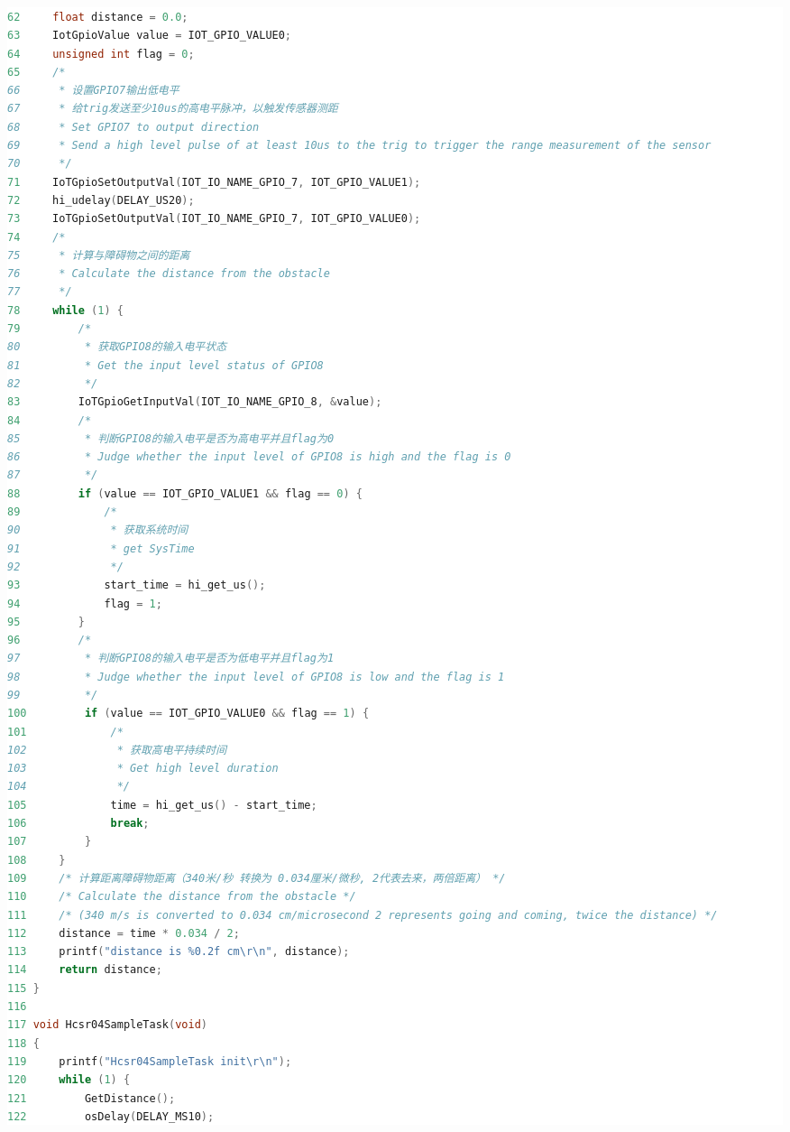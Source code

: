 ```c
62     float distance = 0.0;
63     IotGpioValue value = IOT_GPIO_VALUE0;
64     unsigned int flag = 0;
65     /*
66      * 设置GPIO7输出低电平
67      * 给trig发送至少10us的高电平脉冲，以触发传感器测距
68      * Set GPIO7 to output direction
69      * Send a high level pulse of at least 10us to the trig to trigger the range measurement of the sensor
70      */
71     IoTGpioSetOutputVal(IOT_IO_NAME_GPIO_7, IOT_GPIO_VALUE1);
72     hi_udelay(DELAY_US20);
73     IoTGpioSetOutputVal(IOT_IO_NAME_GPIO_7, IOT_GPIO_VALUE0);
74     /*
75      * 计算与障碍物之间的距离
76      * Calculate the distance from the obstacle
77      */
78     while (1) {
79         /*
80          * 获取GPIO8的输入电平状态
81          * Get the input level status of GPIO8
82          */
83         IoTGpioGetInputVal(IOT_IO_NAME_GPIO_8, &value);
84         /*
85          * 判断GPIO8的输入电平是否为高电平并且flag为0
86          * Judge whether the input level of GPIO8 is high and the flag is 0
87          */
88         if (value == IOT_GPIO_VALUE1 && flag == 0) {
89             /*
90              * 获取系统时间
91              * get SysTime
92              */
93             start_time = hi_get_us();
94             flag = 1;
95         }
96         /*
97          * 判断GPIO8的输入电平是否为低电平并且flag为1
98          * Judge whether the input level of GPIO8 is low and the flag is 1
99          */
100         if (value == IOT_GPIO_VALUE0 && flag == 1) {
101             /*
102              * 获取高电平持续时间
103              * Get high level duration
104              */
105             time = hi_get_us() - start_time;
106             break;
107         }
108     }
109     /* 计算距离障碍物距离（340米/秒 转换为 0.034厘米/微秒, 2代表去来，两倍距离） */
110     /* Calculate the distance from the obstacle */
111     /* (340 m/s is converted to 0.034 cm/microsecond 2 represents going and coming, twice the distance) */
112     distance = time * 0.034 / 2;
113     printf("distance is %0.2f cm\r\n", distance);
114     return distance;
115 }
116 
117 void Hcsr04SampleTask(void)
118 {
119     printf("Hcsr04SampleTask init\r\n");
120     while (1) {
121         GetDistance();
122         osDelay(DELAY_MS10);
```